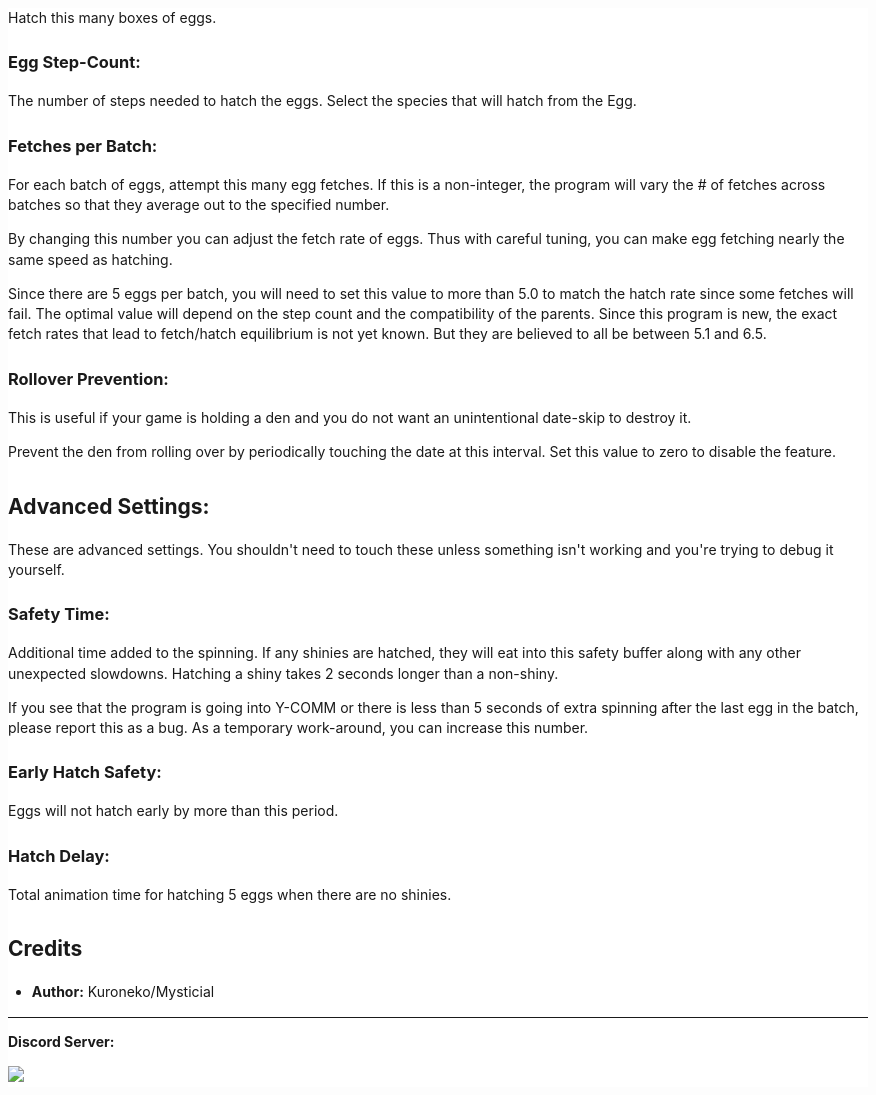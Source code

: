 Hatch this many boxes of eggs.

### Egg Step-Count:

The number of steps needed to hatch the eggs. Select the species that will hatch from the Egg.

### Fetches per Batch:

For each batch of eggs, attempt this many egg fetches. If this is a non-integer, the program will vary the # of fetches across batches so that they average out to the specified number.

By changing this number you can adjust the fetch rate of eggs. Thus with careful tuning, you can make egg fetching nearly the same speed as hatching.

Since there are 5 eggs per batch, you will need to set this value to more than 5.0 to match the hatch rate since some fetches will fail. The optimal value will depend on the step count and the compatibility of the parents.
Since this program is new, the exact fetch rates that lead to fetch/hatch equilibrium is not yet known. But they are believed to all be between 5.1 and 6.5.

### Rollover Prevention:

This is useful if your game is holding a den and you do not want an unintentional date-skip to destroy it.

Prevent the den from rolling over by periodically touching the date at this interval. Set this value to zero to disable the feature.

## Advanced Settings:

These are advanced settings. You shouldn't need to touch these unless something isn't working and you're trying to debug it yourself.

### Safety Time:

Additional time added to the spinning. If any shinies are hatched, they will eat into this safety buffer along with any other unexpected slowdowns. Hatching a shiny takes 2 seconds longer than a non-shiny.

If you see that the program is going into Y-COMM or there is less than 5 seconds of extra spinning after the last egg in the batch, please report this as a bug. As a temporary work-around, you can increase this number.

### Early Hatch Safety:

Eggs will not hatch early by more than this period.

### Hatch Delay:

Total animation time for hatching 5 eggs when there are no shinies.


## Credits

- **Author:** Kuroneko/Mysticial


<hr>

**Discord Server:** 

[<img src="https://canary.discordapp.com/api/guilds/695809740428673034/widget.png?style=banner2">](https://discord.gg/cQ4gWxN)

